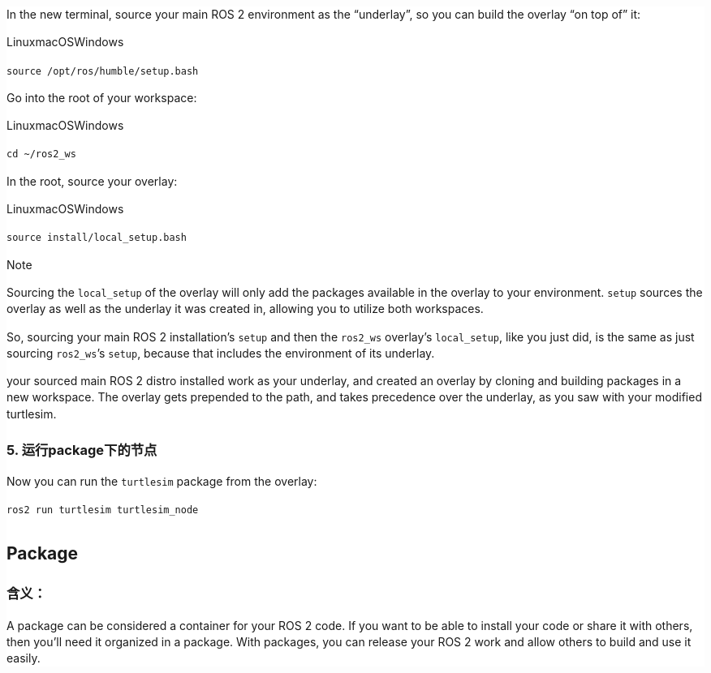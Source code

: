 In the new terminal, source your main ROS 2 environment as the “underlay”, so you can build the overlay “on top of” it:

LinuxmacOSWindows

```
source /opt/ros/humble/setup.bash
```



Go into the root of your workspace:

LinuxmacOSWindows

```
cd ~/ros2_ws
```



In the root, source your overlay:

LinuxmacOSWindows

```
source install/local_setup.bash
```



Note

Sourcing the `local_setup` of the overlay will only add the packages available in the overlay to your environment. `setup` sources the overlay as well as the underlay it was created in, allowing you to utilize both workspaces.

So, sourcing your main ROS 2 installation’s `setup` and then the `ros2_ws` overlay’s `local_setup`, like you just did, is the same as just sourcing `ros2_ws`’s `setup`, because that includes the environment of its underlay. 

 your sourced main ROS 2 distro installed work as your underlay, and created an overlay by cloning and building packages in a new workspace. The overlay gets prepended to the path, and takes precedence over the underlay, as you saw with your modified turtlesim.



### 5. 运行package下的节点

Now you can run the `turtlesim` package from the overlay:

```
ros2 run turtlesim turtlesim_node
```



## Package

### 含义：

A package can be considered a container for your ROS 2 code. If you want to be able to install your code or share it with others, then you’ll need it organized in a package. With packages, you can release your ROS 2 work and allow others to build and use it easily.
